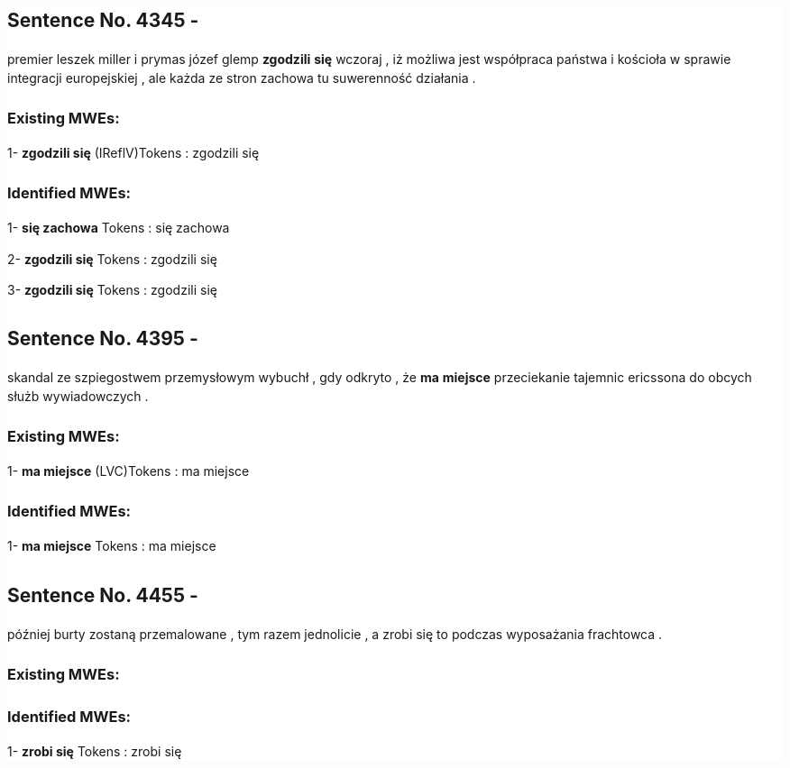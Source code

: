 

## Sentence No. 4345 - 
premier leszek miller i prymas józef glemp **zgodzili** **się** wczoraj , iż możliwa jest współpraca państwa i kościoła w sprawie integracji europejskiej , ale każda ze stron zachowa tu suwerenność działania . 
### Existing MWEs: 
1- **zgodzili się** (IReflV)Tokens : 
zgodzili
się


### Identified MWEs: 
1- **się zachowa** Tokens : 
się
zachowa


2- **zgodzili się** Tokens : 
zgodzili
się


3- **zgodzili się** Tokens : 
zgodzili
się



## Sentence No. 4395 - 
skandal ze szpiegostwem przemysłowym wybuchł , gdy odkryto , że **ma** **miejsce** przeciekanie tajemnic ericssona do obcych służb wywiadowczych . 
### Existing MWEs: 
1- **ma miejsce** (LVC)Tokens : 
ma
miejsce


### Identified MWEs: 
1- **ma miejsce** Tokens : 
ma
miejsce



## Sentence No. 4455 - 
później burty zostaną przemalowane , tym razem jednolicie , a zrobi się to podczas wyposażania frachtowca . 
### Existing MWEs: 
### Identified MWEs: 
1- **zrobi się** Tokens : 
zrobi
się
